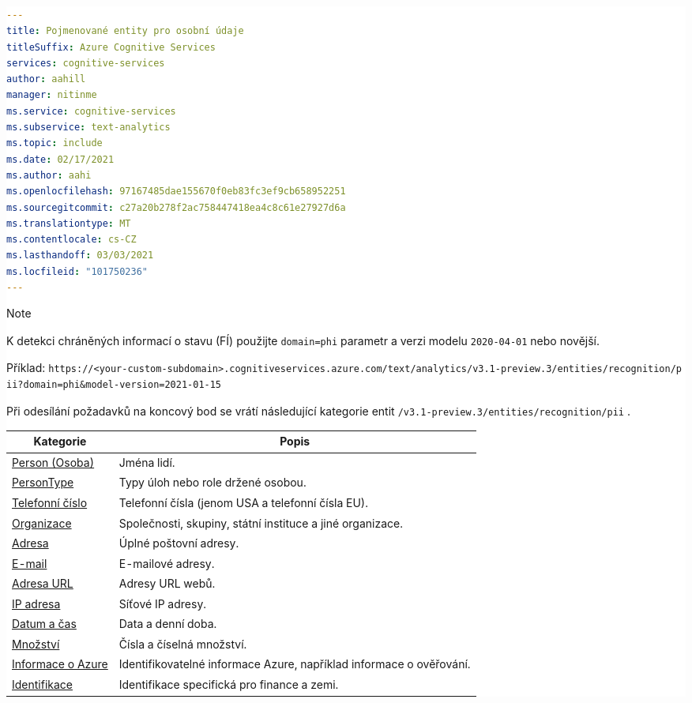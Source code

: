 ```yaml
---
title: Pojmenované entity pro osobní údaje
titleSuffix: Azure Cognitive Services
services: cognitive-services
author: aahill
manager: nitinme
ms.service: cognitive-services
ms.subservice: text-analytics
ms.topic: include
ms.date: 02/17/2021
ms.author: aahi
ms.openlocfilehash: 97167485dae155670f0eb83fc3ef9cb658952251
ms.sourcegitcommit: c27a20b278f2ac758447418ea4c8c61e27927d6a
ms.translationtype: MT
ms.contentlocale: cs-CZ
ms.lasthandoff: 03/03/2021
ms.locfileid: "101750236"
---
```

> [!NOTE]
> K detekci chráněných informací o stavu (FÍ) použijte `domain=phi` parametr a verzi modelu `2020-04-01` nebo novější.
>
> Příklad: `https://<your-custom-subdomain>.cognitiveservices.azure.com/text/analytics/v3.1-preview.3/entities/recognition/pii?domain=phi&model-version=2021-01-15`
 
Při odesílání požadavků na koncový bod se vrátí následující kategorie entit `/v3.1-preview.3/entities/recognition/pii` .


| Kategorie   |  Popis                          |
|------------|-------------|
| [Person (Osoba)](#category-person)      |  Jména lidí.  |
| [PersonType](#category-persontype) | Typy úloh nebo role držené osobou. |
| [Telefonní číslo](#category-phonenumber) |Telefonní čísla (jenom USA a telefonní čísla EU). |
| [Organizace](#category-organization) |  Společnosti, skupiny, státní instituce a jiné organizace.  |
| [Adresa](#category-address) | Úplné poštovní adresy.  |
| [E-mail](#category-email) | E-mailové adresy.   |
| [Adresa URL](#category-url) | Adresy URL webů.  |
| [IP adresa](#category-ip) | Síťové IP adresy.  |
| [Datum a čas](#category-datetime) | Data a denní doba. | 
| [Množství](#category-quantity) | Čísla a číselná množství.  |
| [Informace o Azure](#azure-information) | Identifikovatelné informace Azure, například informace o ověřování.  |
| [Identifikace](#identification) | Identifikace specifická pro finance a zemi.  |
